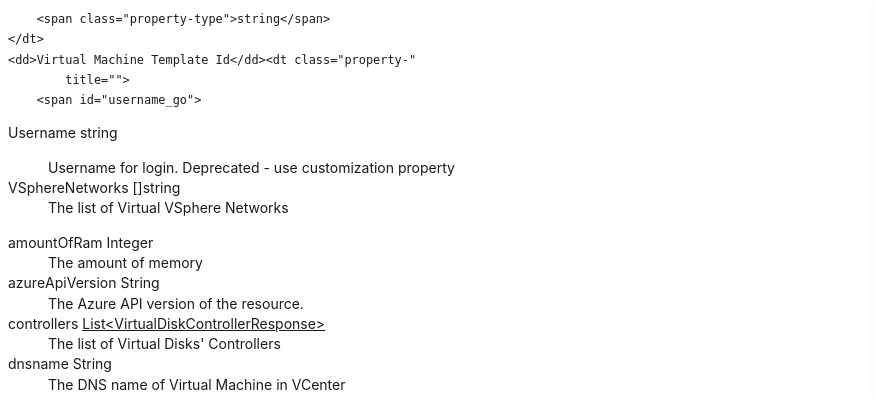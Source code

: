         <span class="property-type">string</span>
    </dt>
    <dd>Virtual Machine Template Id</dd><dt class="property-"
            title="">
        <span id="username_go">
<a data-swiftype-name="resource-property" data-swiftype-type="text" href="#username_go" style="color: inherit; text-decoration: inherit;">Username</a>
</span>
        <span class="property-indicator"></span>
        <span class="property-type">string</span>
    </dt>
    <dd>Username for login. Deprecated - use customization property</dd><dt class="property-"
            title="">
        <span id="vspherenetworks_go">
<a data-swiftype-name="resource-property" data-swiftype-type="text" href="#vspherenetworks_go" style="color: inherit; text-decoration: inherit;">VSphere<wbr>Networks</a>
</span>
        <span class="property-indicator"></span>
        <span class="property-type">[]string</span>
    </dt>
    <dd>The list of Virtual VSphere Networks</dd></dl>
</pulumi-choosable>
</div>

<div>
<pulumi-choosable type="language" values="java">
<dl class="resources-properties"><dt class="property-"
            title="">
        <span id="amountofram_java">
<a data-swiftype-name="resource-property" data-swiftype-type="text" href="#amountofram_java" style="color: inherit; text-decoration: inherit;">amount<wbr>Of<wbr>Ram</a>
</span>
        <span class="property-indicator"></span>
        <span class="property-type">Integer</span>
    </dt>
    <dd>The amount of memory</dd><dt class="property-"
            title="">
        <span id="azureapiversion_java">
<a data-swiftype-name="resource-property" data-swiftype-type="text" href="#azureapiversion_java" style="color: inherit; text-decoration: inherit;">azure<wbr>Api<wbr>Version</a>
</span>
        <span class="property-indicator"></span>
        <span class="property-type">String</span>
    </dt>
    <dd>The Azure API version of the resource.</dd><dt class="property-"
            title="">
        <span id="controllers_java">
<a data-swiftype-name="resource-property" data-swiftype-type="text" href="#controllers_java" style="color: inherit; text-decoration: inherit;">controllers</a>
</span>
        <span class="property-indicator"></span>
        <span class="property-type"><a href="#virtualdiskcontrollerresponse">List&lt;Virtual<wbr>Disk<wbr>Controller<wbr>Response&gt;</a></span>
    </dt>
    <dd>The list of Virtual Disks' Controllers</dd><dt class="property-"
            title="">
        <span id="dnsname_java">
<a data-swiftype-name="resource-property" data-swiftype-type="text" href="#dnsname_java" style="color: inherit; text-decoration: inherit;">dnsname</a>
</span>
        <span class="property-indicator"></span>
        <span class="property-type">String</span>
    </dt>
    <dd>The DNS name of Virtual Machine in VCenter</dd><dt class="property-"